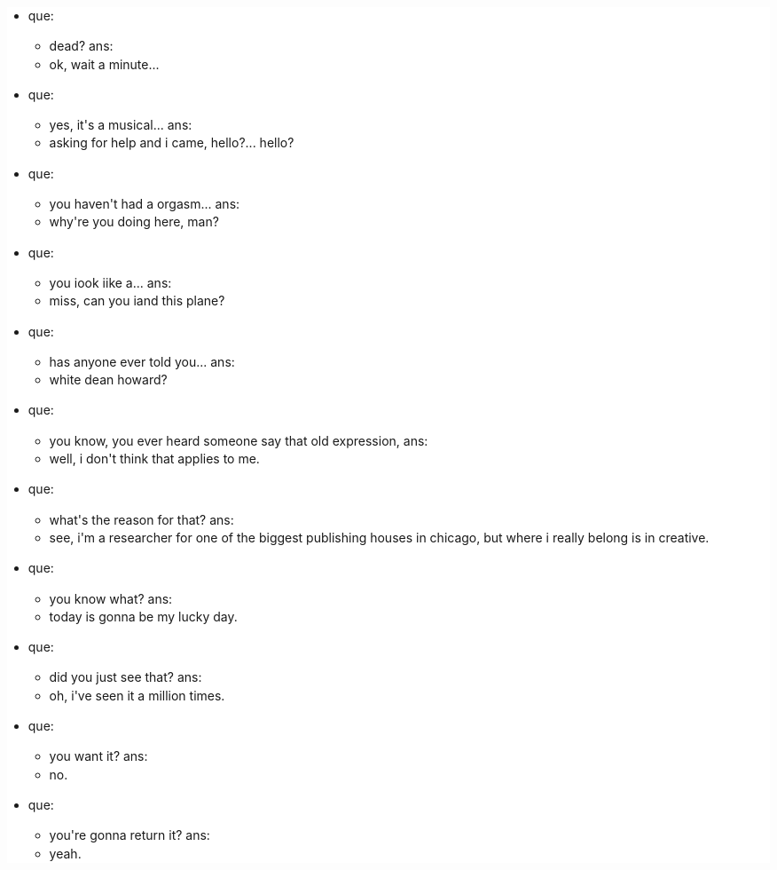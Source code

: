 - que:
  - dead?
  ans:
  - ok, wait a minute...

- que:
  - yes, it's a musical...
  ans:
  - asking for help and i came, hello?... hello?

- que:
  - you haven't had a orgasm...
  ans:
  - why're you doing here, man?

- que:
  - you iook iike a...
  ans:
  - miss, can you iand this plane?

- que:
  - has anyone ever told you...
  ans:
  - white dean howard?

- que:
  - you know, you ever heard someone say that old expression,
  ans:
  - well, i don't think that applies to me.

- que:
  - what's the reason for that?
  ans:
  - see, i'm a researcher for one of the biggest publishing houses in chicago, but where i really belong is in creative.

- que:
  - you know what?
  ans:
  - today is gonna be my lucky day.

- que:
  - did you just see that?
  ans:
  - oh, i've seen it a million times.

- que:
  - you want it?
  ans:
  - no.

- que:
  - you're gonna return it?
  ans:
  - yeah.
